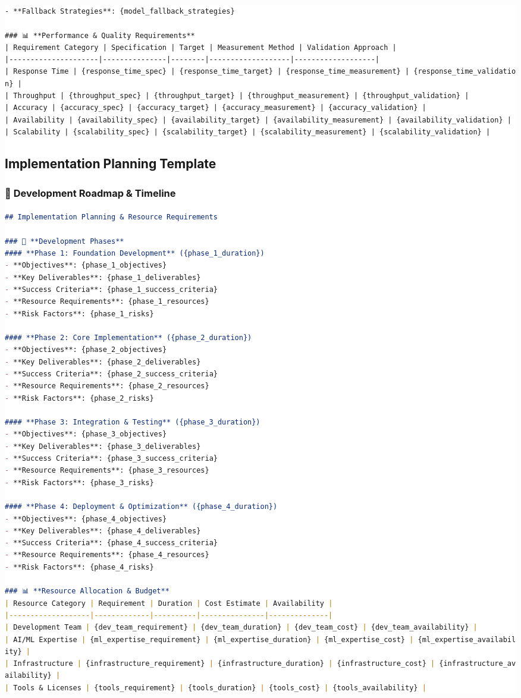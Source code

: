 ```
- **Fallback Strategies**: {model_fallback_strategies}

### 📊 **Performance & Quality Requirements**
| Requirement Category | Specification | Target | Measurement Method | Validation Approach |
|---------------------|---------------|--------|-------------------|-------------------|
| Response Time | {response_time_spec} | {response_time_target} | {response_time_measurement} | {response_time_validation} |
| Throughput | {throughput_spec} | {throughput_target} | {throughput_measurement} | {throughput_validation} |
| Accuracy | {accuracy_spec} | {accuracy_target} | {accuracy_measurement} | {accuracy_validation} |
| Availability | {availability_spec} | {availability_target} | {availability_measurement} | {availability_validation} |
| Scalability | {scalability_spec} | {scalability_target} | {scalability_measurement} | {scalability_validation} |
```

## Implementation Planning Template

### 📅 **Development Roadmap & Timeline**
```markdown
## Implementation Planning & Resource Requirements

### 🚀 **Development Phases**
#### **Phase 1: Foundation Development** ({phase_1_duration})
- **Objectives**: {phase_1_objectives}
- **Key Deliverables**: {phase_1_deliverables}
- **Success Criteria**: {phase_1_success_criteria}
- **Resource Requirements**: {phase_1_resources}
- **Risk Factors**: {phase_1_risks}

#### **Phase 2: Core Implementation** ({phase_2_duration})
- **Objectives**: {phase_2_objectives}
- **Key Deliverables**: {phase_2_deliverables}
- **Success Criteria**: {phase_2_success_criteria}
- **Resource Requirements**: {phase_2_resources}
- **Risk Factors**: {phase_2_risks}

#### **Phase 3: Integration & Testing** ({phase_3_duration})
- **Objectives**: {phase_3_objectives}
- **Key Deliverables**: {phase_3_deliverables}
- **Success Criteria**: {phase_3_success_criteria}
- **Resource Requirements**: {phase_3_resources}
- **Risk Factors**: {phase_3_risks}

#### **Phase 4: Deployment & Optimization** ({phase_4_duration})
- **Objectives**: {phase_4_objectives}
- **Key Deliverables**: {phase_4_deliverables}
- **Success Criteria**: {phase_4_success_criteria}
- **Resource Requirements**: {phase_4_resources}
- **Risk Factors**: {phase_4_risks}

### 📊 **Resource Allocation & Budget**
| Resource Category | Requirement | Duration | Cost Estimate | Availability |
|-------------------|-------------|----------|---------------|--------------|
| Development Team | {dev_team_requirement} | {dev_team_duration} | {dev_team_cost} | {dev_team_availability} |
| AI/ML Expertise | {ml_expertise_requirement} | {ml_expertise_duration} | {ml_expertise_cost} | {ml_expertise_availability} |
| Infrastructure | {infrastructure_requirement} | {infrastructure_duration} | {infrastructure_cost} | {infrastructure_availability} |
| Tools & Licenses | {tools_requirement} | {tools_duration} | {tools_cost} | {tools_availability} |
```